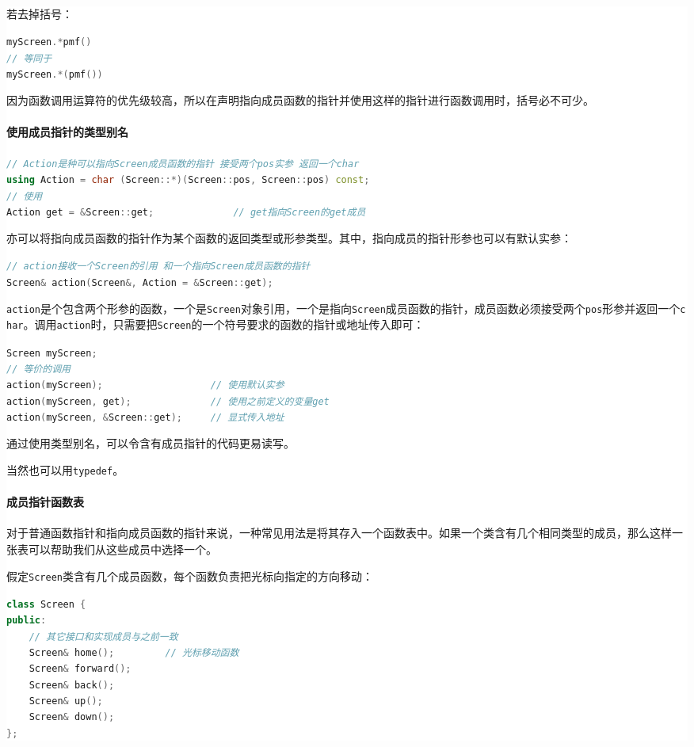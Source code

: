 若去掉括号：

```cpp
myScreen.*pmf()
// 等同于
myScreen.*(pmf())
```

因为函数调用运算符的优先级较高，所以在声明指向成员函数的指针并使用这样的指针进行函数调用时，括号必不可少。

#### 使用成员指针的类型别名

```cpp
// Action是种可以指向Screen成员函数的指针 接受两个pos实参 返回一个char
using Action = char (Screen::*)(Screen::pos, Screen::pos) const;
// 使用
Action get = &Screen::get;				// get指向Screen的get成员
```

亦可以将指向成员函数的指针作为某个函数的返回类型或形参类型。其中，指向成员的指针形参也可以有默认实参：

```cpp
// action接收一个Screen的引用 和一个指向Screen成员函数的指针
Screen& action(Screen&, Action = &Screen::get);
```

`action`是个包含两个形参的函数，一个是`Screen`对象引用，一个是指向`Screen`成员函数的指针，成员函数必须接受两个`pos`形参并返回一个`char`。调用`action`时，只需要把`Screen`的一个符号要求的函数的指针或地址传入即可：

```cpp
Screen myScreen;
// 等价的调用
action(myScreen);					// 使用默认实参
action(myScreen, get);				// 使用之前定义的变量get
action(myScreen, &Screen::get);		// 显式传入地址
```

通过使用类型别名，可以令含有成员指针的代码更易读写。

当然也可以用`typedef`。

#### 成员指针函数表

对于普通函数指针和指向成员函数的指针来说，一种常见用法是将其存入一个函数表中。如果一个类含有几个相同类型的成员，那么这样一张表可以帮助我们从这些成员中选择一个。

假定`Screen`类含有几个成员函数，每个函数负责把光标向指定的方向移动：

```cpp
class Screen {
public:
    // 其它接口和实现成员与之前一致
    Screen& home();			// 光标移动函数
    Screen& forward();
    Screen& back();
    Screen& up();
    Screen& down();
};
```

